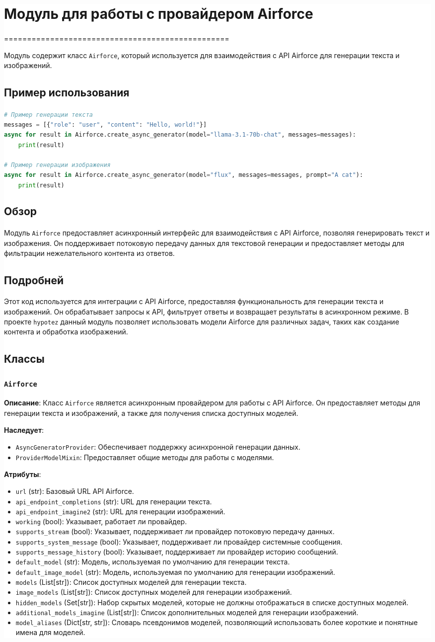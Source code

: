 # Модуль для работы с провайдером Airforce
=================================================

Модуль содержит класс `Airforce`, который используется для взаимодействия с API Airforce для генерации текста и изображений.

Пример использования
----------------------

```python
# Пример генерации текста
messages = [{"role": "user", "content": "Hello, world!"}]
async for result in Airforce.create_async_generator(model="llama-3.1-70b-chat", messages=messages):
    print(result)

# Пример генерации изображения
async for result in Airforce.create_async_generator(model="flux", messages=messages, prompt="A cat"):
    print(result)
```

## Обзор

Модуль `Airforce` предоставляет асинхронный интерфейс для взаимодействия с API Airforce, позволяя генерировать текст и изображения. Он поддерживает потоковую передачу данных для текстовой генерации и предоставляет методы для фильтрации нежелательного контента из ответов.

## Подробней

Этот код используется для интеграции с API Airforce, предоставляя функциональность для генерации текста и изображений. Он обрабатывает запросы к API, фильтрует ответы и возвращает результаты в асинхронном режиме. В проекте `hypotez` данный модуль позволяет использовать модели Airforce для различных задач, таких как создание контента и обработка изображений.

## Классы

### `Airforce`

**Описание**: Класс `Airforce` является асинхронным провайдером для работы с API Airforce. Он предоставляет методы для генерации текста и изображений, а также для получения списка доступных моделей.

**Наследует**:
- `AsyncGeneratorProvider`: Обеспечивает поддержку асинхронной генерации данных.
- `ProviderModelMixin`: Предоставляет общие методы для работы с моделями.

**Атрибуты**:
- `url` (str): Базовый URL API Airforce.
- `api_endpoint_completions` (str): URL для генерации текста.
- `api_endpoint_imagine2` (str): URL для генерации изображений.
- `working` (bool): Указывает, работает ли провайдер.
- `supports_stream` (bool): Указывает, поддерживает ли провайдер потоковую передачу данных.
- `supports_system_message` (bool): Указывает, поддерживает ли провайдер системные сообщения.
- `supports_message_history` (bool): Указывает, поддерживает ли провайдер историю сообщений.
- `default_model` (str): Модель, используемая по умолчанию для генерации текста.
- `default_image_model` (str): Модель, используемая по умолчанию для генерации изображений.
- `models` (List[str]): Список доступных моделей для генерации текста.
- `image_models` (List[str]): Список доступных моделей для генерации изображений.
- `hidden_models` (Set[str]): Набор скрытых моделей, которые не должны отображаться в списке доступных моделей.
- `additional_models_imagine` (List[str]): Список дополнительных моделей для генерации изображений.
- `model_aliases` (Dict[str, str]): Словарь псевдонимов моделей, позволяющий использовать более короткие и понятные имена для моделей.
